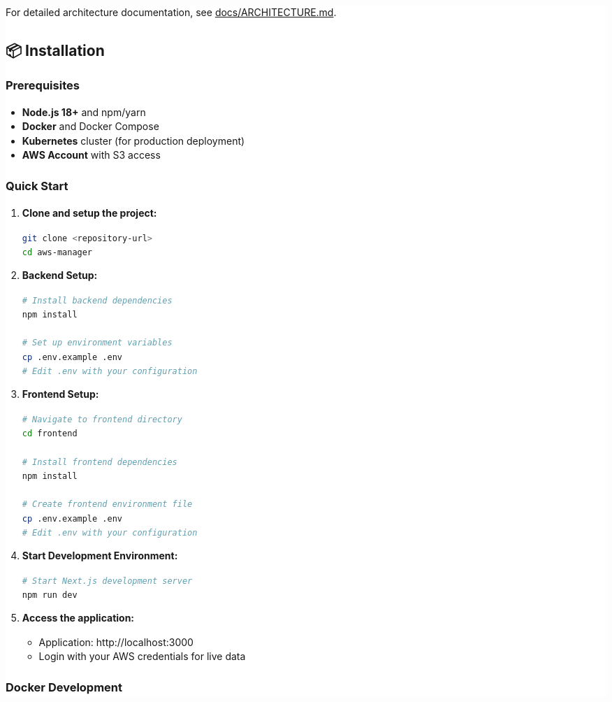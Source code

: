
For detailed architecture documentation, see [docs/ARCHITECTURE.md](docs/ARCHITECTURE.md).

## 📦 Installation

### Prerequisites

- **Node.js 18+** and npm/yarn
- **Docker** and Docker Compose
- **Kubernetes** cluster (for production deployment)
- **AWS Account** with S3 access

### Quick Start

1. **Clone and setup the project:**
   ```bash
   git clone <repository-url>
   cd aws-manager
   ```

2. **Backend Setup:**
   ```bash
   # Install backend dependencies
   npm install
   
   # Set up environment variables
   cp .env.example .env
   # Edit .env with your configuration
   ```

3. **Frontend Setup:**
   ```bash
   # Navigate to frontend directory
   cd frontend
   
   # Install frontend dependencies
   npm install
   
   # Create frontend environment file
   cp .env.example .env
   # Edit .env with your configuration
   ```

4. **Start Development Environment:**
   ```bash
   # Start Next.js development server
   npm run dev
   ```

5. **Access the application:**
   - Application: http://localhost:3000
   - Login with your AWS credentials for live data

### Docker Development
